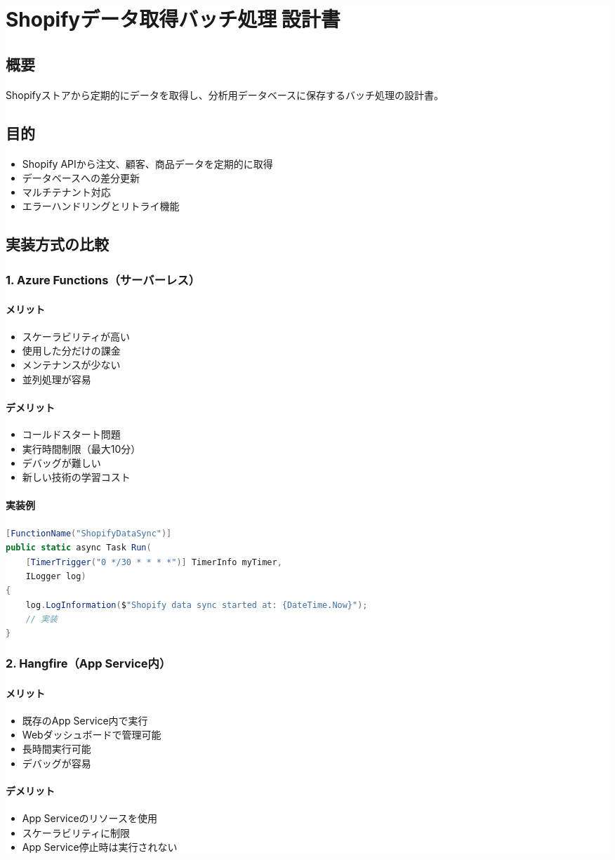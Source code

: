 # Shopifyデータ取得バッチ処理 設計書

## 概要
Shopifyストアから定期的にデータを取得し、分析用データベースに保存するバッチ処理の設計書。

## 目的
- Shopify APIから注文、顧客、商品データを定期的に取得
- データベースへの差分更新
- マルチテナント対応
- エラーハンドリングとリトライ機能

## 実装方式の比較

### 1. Azure Functions（サーバーレス）

#### メリット
- スケーラビリティが高い
- 使用した分だけの課金
- メンテナンスが少ない
- 並列処理が容易

#### デメリット
- コールドスタート問題
- 実行時間制限（最大10分）
- デバッグが難しい
- 新しい技術の学習コスト

#### 実装例
```csharp
[FunctionName("ShopifyDataSync")]
public static async Task Run(
    [TimerTrigger("0 */30 * * * *")] TimerInfo myTimer,
    ILogger log)
{
    log.LogInformation($"Shopify data sync started at: {DateTime.Now}");
    // 実装
}
```

### 2. Hangfire（App Service内）

#### メリット
- 既存のApp Service内で実行
- Webダッシュボードで管理可能
- 長時間実行可能
- デバッグが容易

#### デメリット
- App Serviceのリソースを使用
- スケーラビリティに制限
- App Service停止時は実行されない

